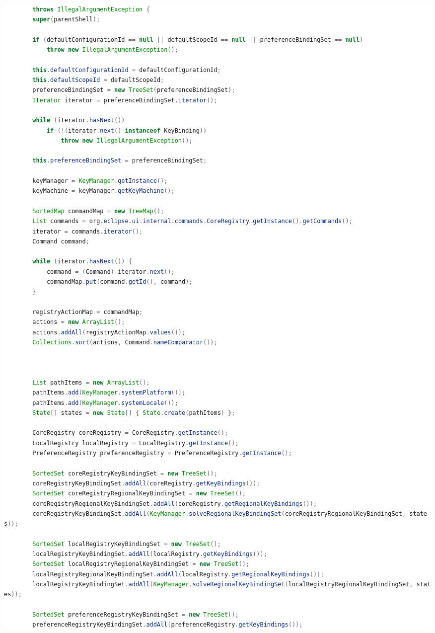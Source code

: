 ```java
		throws IllegalArgumentException {
		super(parentShell);
		
		if (defaultConfigurationId == null || defaultScopeId == null || preferenceBindingSet == null)
			throw new IllegalArgumentException();
			
		this.defaultConfigurationId = defaultConfigurationId;
		this.defaultScopeId = defaultScopeId;
		preferenceBindingSet = new TreeSet(preferenceBindingSet);
		Iterator iterator = preferenceBindingSet.iterator();
		
		while (iterator.hasNext())
			if (!(iterator.next() instanceof KeyBinding))
				throw new IllegalArgumentException();
	
		this.preferenceBindingSet = preferenceBindingSet;

		keyManager = KeyManager.getInstance();
		keyMachine = keyManager.getKeyMachine();

		SortedMap commandMap = new TreeMap();
		List commands = org.eclipse.ui.internal.commands.CoreRegistry.getInstance().getCommands();
		iterator = commands.iterator();
		Command command;
		
		while (iterator.hasNext()) {
			command = (Command) iterator.next();
			commandMap.put(command.getId(), command);			
		}

		registryActionMap = commandMap;
		actions = new ArrayList();
		actions.addAll(registryActionMap.values());
		Collections.sort(actions, Command.nameComparator());				



		List pathItems = new ArrayList();
		pathItems.add(KeyManager.systemPlatform());
		pathItems.add(KeyManager.systemLocale());
		State[] states = new State[] { State.create(pathItems) };	

		CoreRegistry coreRegistry = CoreRegistry.getInstance();
		LocalRegistry localRegistry = LocalRegistry.getInstance();
		PreferenceRegistry preferenceRegistry = PreferenceRegistry.getInstance();

		SortedSet coreRegistryKeyBindingSet = new TreeSet();
		coreRegistryKeyBindingSet.addAll(coreRegistry.getKeyBindings());	
		SortedSet coreRegistryRegionalKeyBindingSet = new TreeSet();
		coreRegistryRegionalKeyBindingSet.addAll(coreRegistry.getRegionalKeyBindings());
		coreRegistryKeyBindingSet.addAll(KeyManager.solveRegionalKeyBindingSet(coreRegistryRegionalKeyBindingSet, states));

		SortedSet localRegistryKeyBindingSet = new TreeSet();
		localRegistryKeyBindingSet.addAll(localRegistry.getKeyBindings());	
		SortedSet localRegistryRegionalKeyBindingSet = new TreeSet();
		localRegistryRegionalKeyBindingSet.addAll(localRegistry.getRegionalKeyBindings());
		localRegistryKeyBindingSet.addAll(KeyManager.solveRegionalKeyBindingSet(localRegistryRegionalKeyBindingSet, states));

		SortedSet preferenceRegistryKeyBindingSet = new TreeSet();
		preferenceRegistryKeyBindingSet.addAll(preferenceRegistry.getKeyBindings());	
```